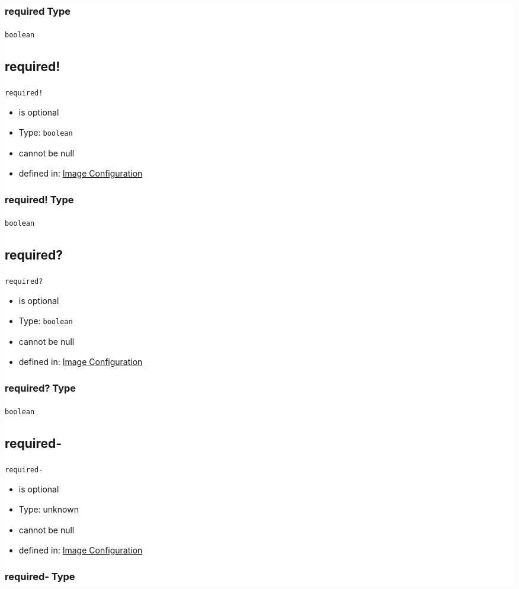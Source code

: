 ### required Type

`boolean`

## required!



`required!`

*   is optional

*   Type: `boolean`

*   cannot be null

*   defined in: [Image Configuration](image_config-properties-required.md "image_config.base.schema.json#/properties/required!")

### required! Type

`boolean`

## required?



`required?`

*   is optional

*   Type: `boolean`

*   cannot be null

*   defined in: [Image Configuration](image_config-properties-required.md "image_config.base.schema.json#/properties/required?")

### required? Type

`boolean`

## required-



`required-`

*   is optional

*   Type: unknown

*   cannot be null

*   defined in: [Image Configuration](image_config-properties-required-.md "image_config.base.schema.json#/properties/required-")

### required- Type
